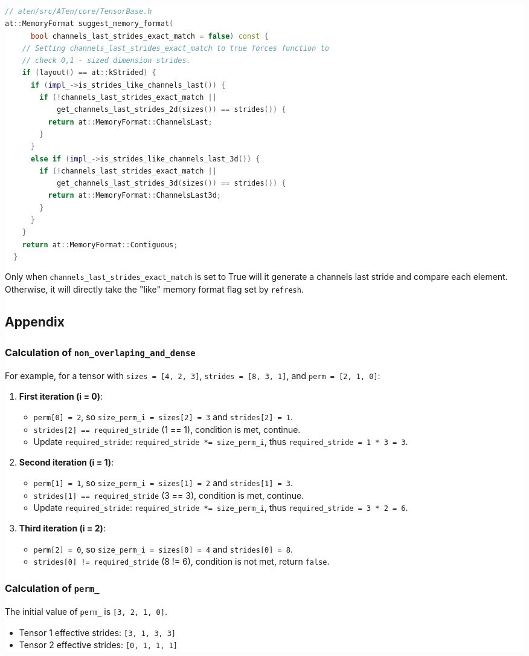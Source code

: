 ```c++
// aten/src/ATen/core/TensorBase.h
at::MemoryFormat suggest_memory_format(
      bool channels_last_strides_exact_match = false) const {
    // Setting channels_last_strides_exact_match to true forces function to
    // check 0,1 - sized dimension strides.
    if (layout() == at::kStrided) {
      if (impl_->is_strides_like_channels_last()) {
        if (!channels_last_strides_exact_match ||
            get_channels_last_strides_2d(sizes()) == strides()) {
          return at::MemoryFormat::ChannelsLast;
        }
      }
      else if (impl_->is_strides_like_channels_last_3d()) {
        if (!channels_last_strides_exact_match ||
            get_channels_last_strides_3d(sizes()) == strides()) {
          return at::MemoryFormat::ChannelsLast3d;
        }
      }
    }
    return at::MemoryFormat::Contiguous;
  }
```

Only when `channels_last_strides_exact_match` is set to True will it generate a channels last stride and compare each element. Otherwise, it will directly take the "like" memory format flag set by `refresh`.

## Appendix

### Calculation of `non_overlaping_and_dense`

For example, for a tensor with `sizes = [4, 2, 3]`, `strides = [8, 3, 1]`, and `perm = [2, 1, 0]`:

1. **First iteration (i = 0)**:
   - `perm[0] = 2`, so `size_perm_i = sizes[2] = 3` and `strides[2] = 1`.
   - `strides[2] == required_stride` (1 == 1), condition is met, continue.
   - Update `required_stride`: `required_stride *= size_perm_i`, thus `required_stride = 1 * 3 = 3`.

2. **Second iteration (i = 1)**:
   - `perm[1] = 1`, so `size_perm_i = sizes[1] = 2` and `strides[1] = 3`.
   - `strides[1] == required_stride` (3 == 3), condition is met, continue.
   - Update `required_stride`: `required_stride *= size_perm_i`, thus `required_stride = 3 * 2 = 6`.

3. **Third iteration (i = 2)**:
   - `perm[2] = 0`, so `size_perm_i = sizes[0] = 4` and `strides[0] = 8`.
   - `strides[0] != required_stride` (8 != 6), condition is not met, return `false`.

### Calculation of `perm_`

The initial value of `perm_` is `[3, 2, 1, 0]`.

- Tensor 1 effective strides: `[3, 1, 3, 3]`
- Tensor 2 effective strides: `[0, 1, 1, 1]`
